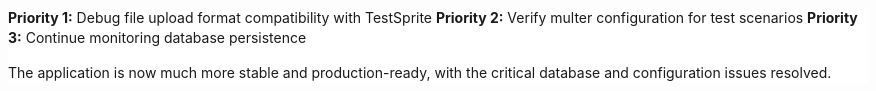 **Priority 1:** Debug file upload format compatibility with TestSprite
**Priority 2:** Verify multer configuration for test scenarios
**Priority 3:** Continue monitoring database persistence

The application is now much more stable and production-ready, with the critical database and configuration issues resolved.
